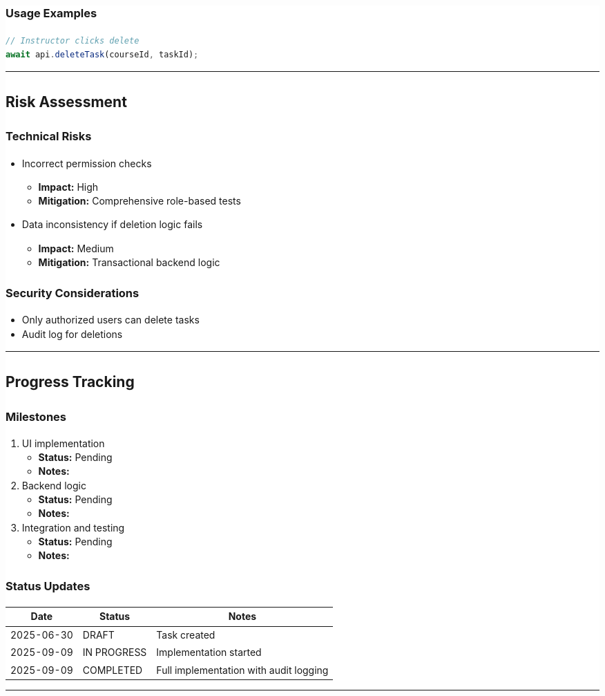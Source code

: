 ### Usage Examples

```typescript
// Instructor clicks delete
await api.deleteTask(courseId, taskId);
```

---

## Risk Assessment

### Technical Risks

* Incorrect permission checks
  * **Impact:** High
  * **Mitigation:** Comprehensive role-based tests

* Data inconsistency if deletion logic fails
  * **Impact:** Medium
  * **Mitigation:** Transactional backend logic

### Security Considerations

* Only authorized users can delete tasks
* Audit log for deletions

---

## Progress Tracking

### Milestones

1. UI implementation
   * **Status:** Pending
   * **Notes:**
2. Backend logic
   * **Status:** Pending
   * **Notes:**
3. Integration and testing
   * **Status:** Pending
   * **Notes:**

### Status Updates

| Date       | Status       | Notes             |
| ---------- | ------------ | ----------------- |
| 2025-06-30 | DRAFT        | Task created      |
| 2025-09-09 | IN PROGRESS  | Implementation started |
| 2025-09-09 | COMPLETED    | Full implementation with audit logging |

---